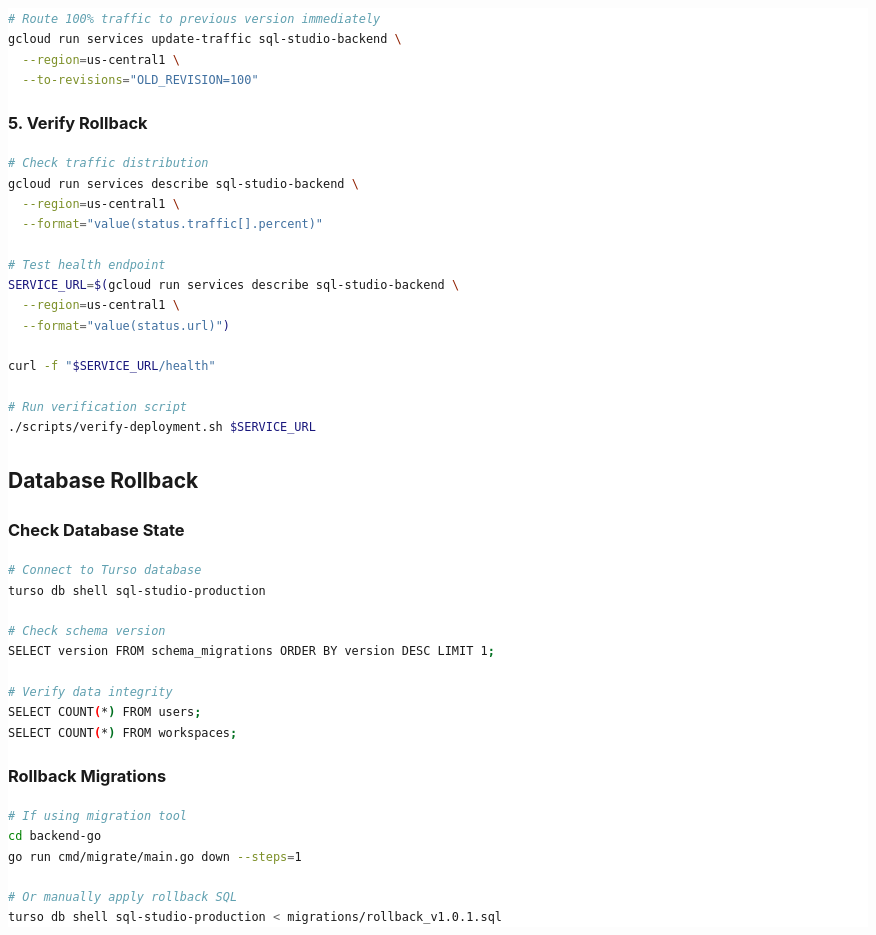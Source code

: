 ```bash
# Route 100% traffic to previous version immediately
gcloud run services update-traffic sql-studio-backend \
  --region=us-central1 \
  --to-revisions="OLD_REVISION=100"
```

### 5. Verify Rollback

```bash
# Check traffic distribution
gcloud run services describe sql-studio-backend \
  --region=us-central1 \
  --format="value(status.traffic[].percent)"

# Test health endpoint
SERVICE_URL=$(gcloud run services describe sql-studio-backend \
  --region=us-central1 \
  --format="value(status.url)")

curl -f "$SERVICE_URL/health"

# Run verification script
./scripts/verify-deployment.sh $SERVICE_URL
```

## Database Rollback

### Check Database State

```bash
# Connect to Turso database
turso db shell sql-studio-production

# Check schema version
SELECT version FROM schema_migrations ORDER BY version DESC LIMIT 1;

# Verify data integrity
SELECT COUNT(*) FROM users;
SELECT COUNT(*) FROM workspaces;
```

### Rollback Migrations

```bash
# If using migration tool
cd backend-go
go run cmd/migrate/main.go down --steps=1

# Or manually apply rollback SQL
turso db shell sql-studio-production < migrations/rollback_v1.0.1.sql
```
